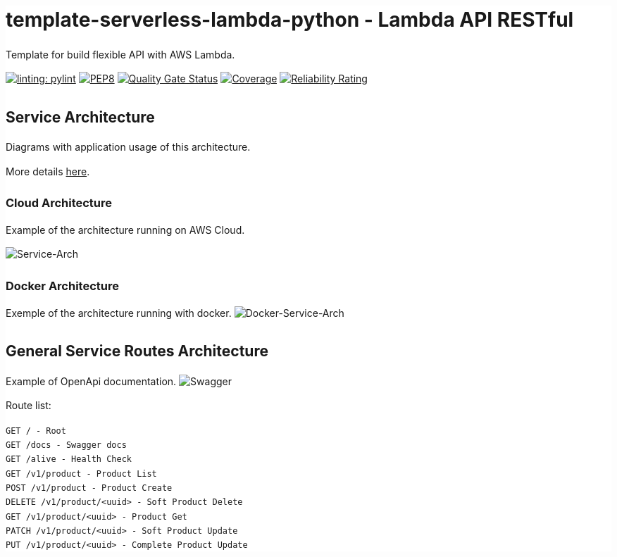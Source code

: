 # template-serverless-lambda-python - Lambda API RESTful
Template for build flexible API with AWS Lambda.

[![linting: pylint](https://img.shields.io/badge/linting-pylint-yellowgreen)](https://github.com/PyCQA/pylint)
[![PEP8](https://img.shields.io/badge/code%20style-pep8-orange.svg)](https://www.python.org/dev/peps/pep-0008/)
[![Quality Gate Status](https://sonarcloud.io/api/project_badges/measure?project=madeiramadeirabr_template-serverless-lambda-python&metric=alert_status)](https://sonarcloud.io/summary/new_code?id=madeiramadeirabr_template-serverless-lambda-python)
[![Coverage](https://sonarcloud.io/api/project_badges/measure?project=madeiramadeirabr_template-serverless-lambda-python&metric=coverage)](https://sonarcloud.io/summary/new_code?id=madeiramadeirabr_template-serverless-lambda-python)
[![Reliability Rating](https://sonarcloud.io/api/project_badges/measure?project=madeiramadeirabr_template-serverless-lambda-python&metric=reliability_rating)](https://sonarcloud.io/summary/new_code?id=madeiramadeirabr_template-serverless-lambda-python)

## Service Architecture
Diagrams with application usage of this architecture.

More details [here](https://drive.google.com/file/d/112om-id0zfd8qGd0Q4kTaoIwIgwx6DGJ/view?usp=sharing).

### Cloud Architecture
Example of the architecture running on AWS Cloud.

![Service-Arch](docs/lambda-api-service-arch.png)

### Docker Architecture
Exemple of the architecture running with docker.
![Docker-Service-Arch](docs/lambda-api-docker-service-arch.png)

## General Service Routes Architecture
Example of OpenApi documentation.
![Swagger](docs/swagger.png)

Route list:
```
GET / - Root
GET /docs - Swagger docs
GET /alive - Health Check
GET /v1/product - Product List
POST /v1/product - Product Create 
DELETE /v1/product/<uuid> - Soft Product Delete
GET /v1/product/<uuid> - Product Get
PATCH /v1/product/<uuid> - Soft Product Update
PUT /v1/product/<uuid> - Complete Product Update
```
